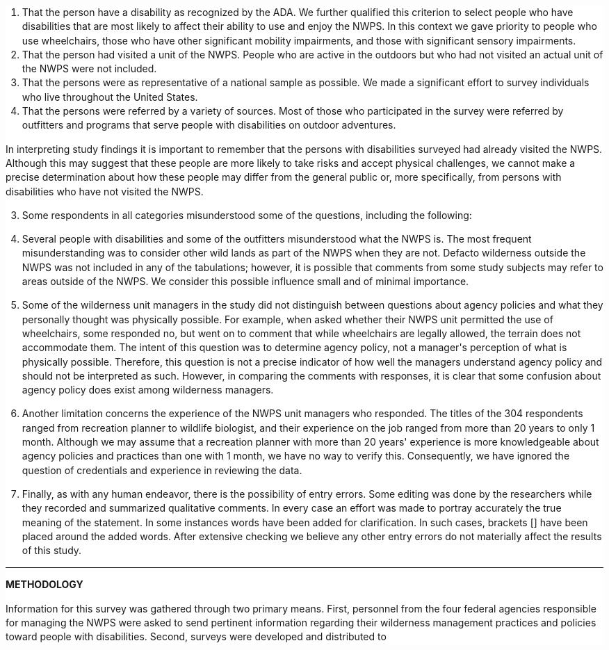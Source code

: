 1. That the person have a disability as recognized by the ADA. We further qualified this criterion to select people who have disabilities that are most likely to affect their ability to use and enjoy the NWPS. In this context we gave priority to people who use wheelchairs, those who have other significant mobility impairments, and those with significant sensory impairments.
2. That the person had visited a unit of the NWPS. People who are active in the outdoors but who had not visited an actual unit of the NWPS were not included.
3. That the persons were as representative of a national sample as possible. We made a significant effort to survey individuals who live throughout the United States.
4. That the persons were referred by a variety of sources. Most of those who participated in the survey were referred by outfitters and programs that serve people with disabilities on outdoor adventures.

In interpreting study findings it is important to remember that the persons with disabilities surveyed had already visited the NWPS. Although this may suggest that these people are more likely to take risks and accept physical challenges, we cannot make a precise determination about how these people may differ from the general public or, more specifically, from persons with disabilities who have not visited the NWPS.

3. Some respondents in all categories misunderstood some of the questions, including the following:

1. Several people with disabilities and some of the outfitters misunderstood what the NWPS is. The most frequent misunderstanding was to consider other wild lands as part of the NWPS when they are not. Defacto wilderness outside the NWPS was not included in any of the tabulations; however, it is possible that comments from some study subjects may refer to areas outside of the NWPS. We consider this possible influence small and of minimal importance.
2. Some of the wilderness unit managers in the study did not distinguish between questions about agency policies and what they personally thought was physically possible. For example, when asked whether their NWPS unit permitted the use of wheelchairs, some responded no, but went on to comment that while wheelchairs are legally allowed, the terrain does not accommodate them. The intent of this question was to determine agency policy, not a manager's perception of what is physically possible. Therefore, this question is not a precise indicator of how well the managers understand agency policy and should not be interpreted as such. However, in comparing the comments with responses, it is clear that some confusion about agency policy does exist among wilderness managers.

4. Another limitation concerns the experience of the NWPS unit managers who responded. The titles of the 304 respondents ranged from recreation planner to wildlife biologist, and their experience on the job ranged from more than 20 years to only 1 month. Although we may assume that a recreation planner with more than 20 years' experience is more knowledgeable about agency policies and practices than one with 1 month, we have no way to verify this. Consequently, we have ignored the question of credentials and experience in reviewing the data.

5. Finally, as with any human endeavor, there is the possibility of entry errors. Some editing was done by the researchers while they recorded and summarized qualitative comments. In every case an effort was made to portray accurately the true meaning of the statement. In some instances words have been added for clarification. In such cases, brackets \[] have been placed around the added words. After extensive checking we believe any other entry errors do not materially affect the results of this study.

- - -

[](<>)**METHODOLOGY**

Information for this survey was gathered through two primary means. First, personnel from the four federal agencies responsible for managing the NWPS were asked to send pertinent information regarding their wilderness management practices and policies toward people with disabilities. Second, surveys were developed and distributed to
